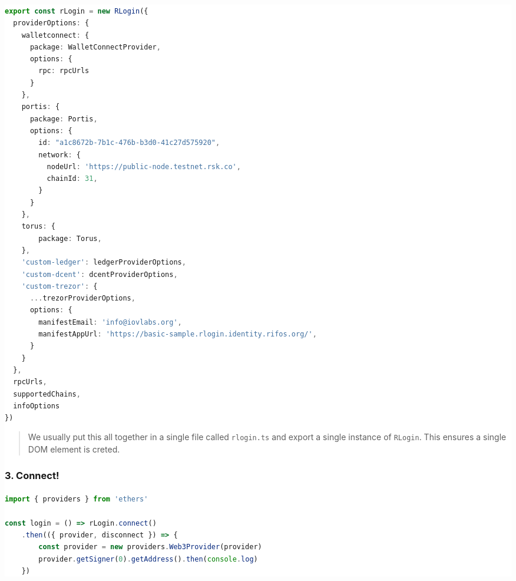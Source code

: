 ```typescript
export const rLogin = new RLogin({
  providerOptions: {
    walletconnect: {
      package: WalletConnectProvider,
      options: {
        rpc: rpcUrls
      }
    },
    portis: {
      package: Portis,
      options: {
        id: "a1c8672b-7b1c-476b-b3d0-41c27d575920",
        network: {
          nodeUrl: 'https://public-node.testnet.rsk.co',
          chainId: 31,
        }
      }
    },
    torus: {
        package: Torus,
    },
    'custom-ledger': ledgerProviderOptions,
    'custom-dcent': dcentProviderOptions,
    'custom-trezor': {
      ...trezorProviderOptions,
      options: {
        manifestEmail: 'info@iovlabs.org',
        manifestAppUrl: 'https://basic-sample.rlogin.identity.rifos.org/',
      }
    }
  },
  rpcUrls,
  supportedChains,
  infoOptions
})
```

> We usually put this all together in a single file called `rlogin.ts` and export a single instance of `RLogin`. This ensures a single DOM element is creted.

### 3. Connect!

```typescript
import { providers } from 'ethers'

const login = () => rLogin.connect()
    .then(({ provider, disconnect }) => {
        const provider = new providers.Web3Provider(provider)
        provider.getSigner(0).getAddress().then(console.log)
    })
```
